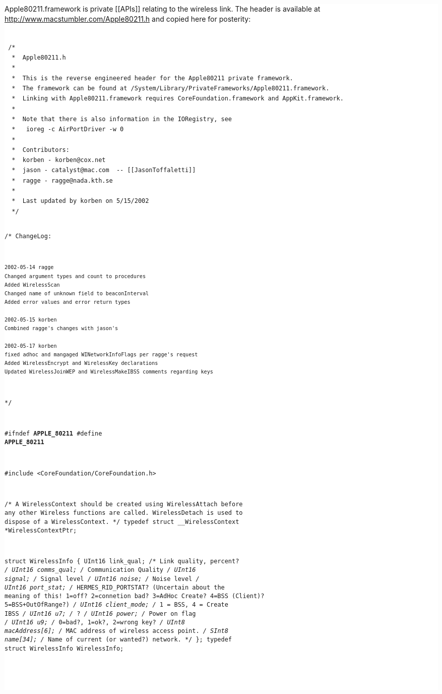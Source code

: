 Apple80211.framework is private [[APIs]] relating to the wireless link. The header is available at http://www.macstumbler.com/Apple80211.h and copied here for posterity:

<code>
 /*
  *  Apple80211.h
  *
  *  This is the reverse engineered header for the Apple80211 private framework.
  *  The framework can be found at /System/Library/PrivateFrameworks/Apple80211.framework.
  *  Linking with Apple80211.framework requires CoreFoundation.framework and AppKit.framework.
  *
  *  Note that there is also information in the IORegistry, see
  *   ioreg -c AirPortDriver -w 0
  *
  *  Contributors:
  *  korben - korben@cox.net
  *  jason - catalyst@mac.com  -- [[JasonToffaletti]]
  *  ragge - ragge@nada.kth.se
  *
  *  Last updated by korben on 5/15/2002
  */
  
  /* ChangeLog:
  
    2002-05-14 ragge
    Changed argument types and count to procedures
    Added WirelessScan
    Changed name of unknown field to beaconInterval
    Added error values and error return types
    
    2002-05-15 korben
    Combined ragge's changes with jason's
    
    2002-05-17 korben
    fixed adhoc and mangaged WINetworkInfoFlags per ragge's request
    Added WirelessEncrypt and WirelessKey declarations
    Updated WirelessJoinWEP and WirelessMakeIBSS comments regarding keys
    
  */
 
 #ifndef __APPLE_80211__
 #define __APPLE_80211__
 
 #include <CoreFoundation/CoreFoundation.h>
 
 /*
 	A WirelessContext should be created using WirelessAttach
 	before any other Wireless functions are called. WirelessDetach
 	is used to dispose of a WirelessContext.
 */
 typedef struct __WirelessContext *WirelessContextPtr;
 
 struct WirelessInfo
 {
 	UInt16	link_qual;     /* Link quality, percent? */
 	UInt16	comms_qual;    /* Communication Quality */
 	UInt16	signal;        /* Signal level */
 	UInt16	noise;         /* Noise level */
 	UInt16  port_stat;     /* HERMES_RID_PORTSTAT? (Uncertain about the meaning of this! 1=off? 2=connetion bad? 3=AdHoc Create? 4=BSS (Client)? 5=BSS+OutOfRange?) */
 	UInt16	client_mode;   /* 1 = BSS, 4 = Create IBSS */
 	UInt16	u7;            /* ? */
 	UInt16	power;         /* Power on flag */
 	UInt16	u9;            /* 0=bad?, 1=ok?, 2=wrong key? */
 	UInt8	macAddress[6]; /* MAC address of wireless access point. */
 	SInt8	name[34];      /* Name of current (or wanted?) network. */
 };
 typedef struct WirelessInfo WirelessInfo;